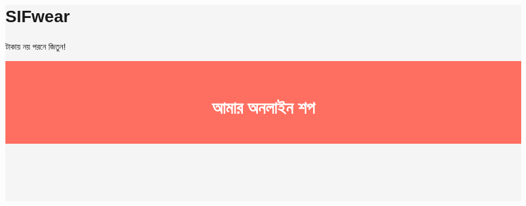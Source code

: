 # SIFwear
টাকায় নয় পরনে জিতুন!
<!DOCTYPE html>
<html lang="bn">
<head>
<meta charset="UTF-8">
<meta name="viewport" content="width=device-width, initial-scale=1.0">
<title>My Online Shop</title>
<style>
    body { font-family: Arial, sans-serif; margin: 0; padding: 0; background: #f5f5f5; }
    header { background: #ff6f61; color: white; text-align: center; padding: 20px; }
    .shop-container { display: flex; flex-wrap: wrap; justify-content: center; padding: 20px; }
    .product { background: white; margin: 10px; padding: 10px; width: 200px; border-radius: 10px; box-shadow: 0 0 5px rgba(0,0,0,0.1); text-align: center; }
    .product img { width: 100%; height: 150px; object-fit: cover; border-radius: 10px; }
    .product h3 { margin: 10px 0 5px; }
    .product p { margin: 5px 0; }
    .btn { background: #ff6f61; color: white; padding: 10px; border: none; border-radius: 5px; cursor: pointer; }
    .btn:hover { background: #ff3b2e; }
    #orderForm { display: none; position: fixed; top:0; left:0; width:100%; height:100%; background: rgba(0,0,0,0.7); justify-content: center; align-items: center; }
    #orderForm div { background: white; padding: 20px; border-radius: 10px; width: 300px; }
    #orderForm input, #orderForm select { width: 100%; padding: 10px; margin: 5px 0; }
</style>
</head>
<body>

<header>
    <h1>আমার অনলাইন শপ</h1>
</header>

<div class="shop-container" id="shop"></div>


<div id="orderForm">
    <div>
        <h3>অর্ডার ফর্ম</h3>
        <input type="text" id="customerName" placeholder="আপনার নাম" required>
        <input type="text" id="customerPhone" placeholder="মোবাইল নম্বর" required>
        <select id="paymentMethod">
            <option value="bkash">বিকাশ</option>
            <option value="nagad">নগদ</option>
        </select>
        <p id="selectedProduct"></p>
        <button class="btn" onclick="submitOrder()">অর্ডার করুন</button>
        <button class="btn" style="background:#999;margin-top:5px;" onclick="closeForm()">বাতিল</button>
    </div>
</div>

<script>
// প্রোডাক্ট ডেটা
let products = [
    {id:1, name:"শার্ট", price:500, img:"https://via.placeholder.com/200x150?text=Shirt"},
    {id:2, name:"প্যান্ট", price:800, img:"https://via.placeholder.com/200x150?text=Pants"},
    {id:3, name:"শু", price:1200, img:"https://via.placeholder.com/200x150?text=Shoes"}
];
